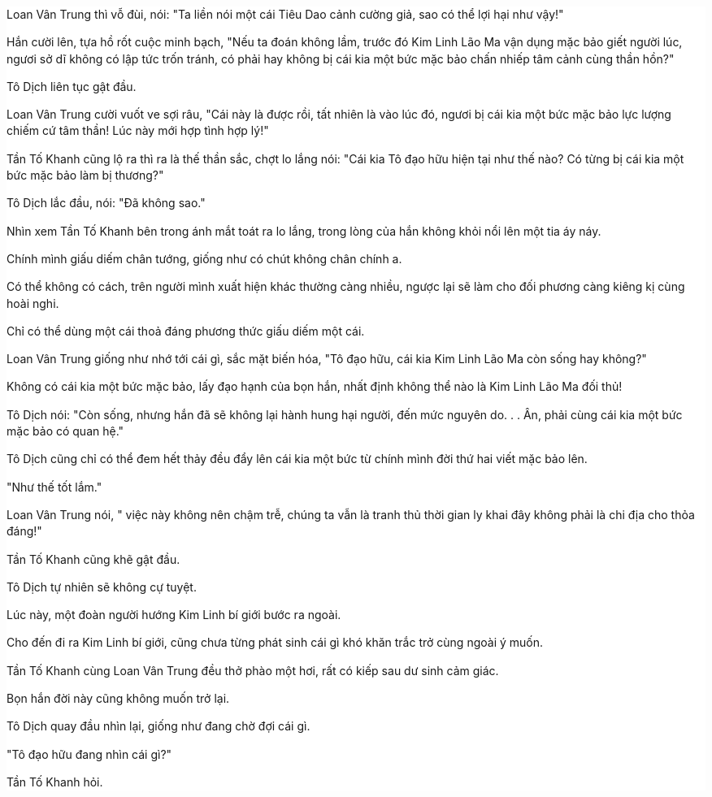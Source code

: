 Loan Vân Trung thì vỗ đùi, nói: "Ta liền nói một cái Tiêu Dao cảnh cường giả, sao có thể lợi hại như vậy!"

Hắn cười lên, tựa hồ rốt cuộc minh bạch, "Nếu ta đoán không lầm, trước đó Kim Linh Lão Ma vận dụng mặc bảo giết người lúc, ngươi sở dĩ không có lập tức trốn tránh, có phải hay không bị cái kia một bức mặc bảo chấn nhiếp tâm cảnh cùng thần hồn?"

Tô Dịch liên tục gật đầu.

Loan Vân Trung cười vuốt ve sợi râu, "Cái này là được rồi, tất nhiên là vào lúc đó, ngươi bị cái kia một bức mặc bảo lực lượng chiếm cứ tâm thần! Lúc này mới hợp tình hợp lý!"

Tần Tố Khanh cũng lộ ra thì ra là thế thần sắc, chợt lo lắng nói: "Cái kia Tô đạo hữu hiện tại như thế nào? Có từng bị cái kia một bức mặc bảo làm bị thương?"

Tô Dịch lắc đầu, nói: "Đã không sao."

Nhìn xem Tần Tố Khanh bên trong ánh mắt toát ra lo lắng, trong lòng của hắn không khỏi nổi lên một tia áy náy.

Chính mình giấu diếm chân tướng, giống như có chút không chân chính a.

Có thể không có cách, trên người mình xuất hiện khác thường càng nhiều, ngược lại sẽ làm cho đối phương càng kiêng kị cùng hoài nghi.

Chỉ có thể dùng một cái thoả đáng phương thức giấu diếm một cái.

Loan Vân Trung giống như nhớ tới cái gì, sắc mặt biến hóa, "Tô đạo hữu, cái kia Kim Linh Lão Ma còn sống hay không?"

Không có cái kia một bức mặc bảo, lấy đạo hạnh của bọn hắn, nhất định không thể nào là Kim Linh Lão Ma đối thủ!

Tô Dịch nói: "Còn sống, nhưng hắn đã sẽ không lại hành hung hại người, đến mức nguyên do. . . Ân, phải cùng cái kia một bức mặc bảo có quan hệ."

Tô Dịch cũng chỉ có thể đem hết thảy đều đẩy lên cái kia một bức từ chính mình đời thứ hai viết mặc bảo lên.

"Như thế tốt lắm."

Loan Vân Trung nói, " việc này không nên chậm trễ, chúng ta vẫn là tranh thủ thời gian ly khai đây không phải là chi địa cho thỏa đáng!"

Tần Tố Khanh cũng khẽ gật đầu.

Tô Dịch tự nhiên sẽ không cự tuyệt.

Lúc này, một đoàn người hướng Kim Linh bí giới bước ra ngoài.

Cho đến đi ra Kim Linh bí giới, cũng chưa từng phát sinh cái gì khó khăn trắc trở cùng ngoài ý muốn.

Tần Tố Khanh cùng Loan Vân Trung đều thở phào một hơi, rất có kiếp sau dư sinh cảm giác.

Bọn hắn đời này cũng không muốn trở lại.

Tô Dịch quay đầu nhìn lại, giống như đang chờ đợi cái gì.

"Tô đạo hữu đang nhìn cái gì?"

Tần Tố Khanh hỏi.

